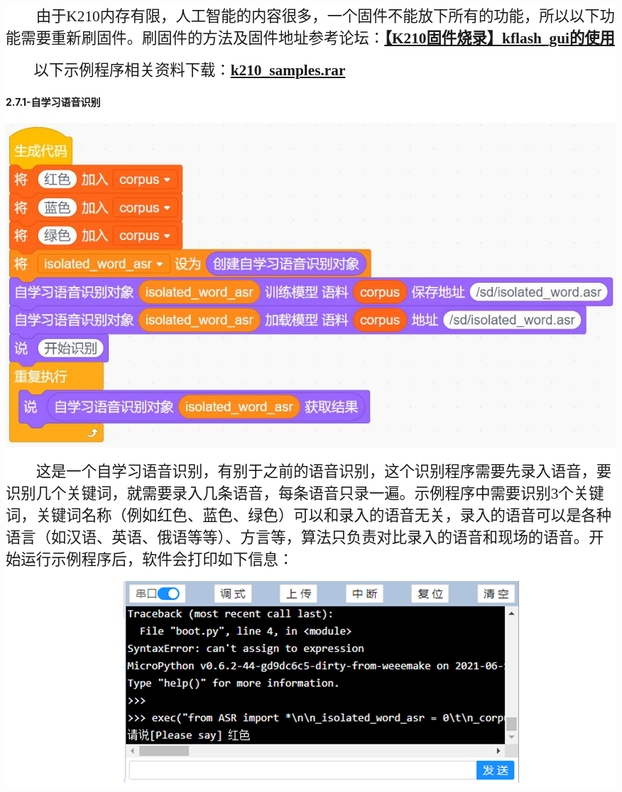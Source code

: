 <p class=MsoNormal style='text-indent:32.0pt'><span style='font-size:16.0pt;
font-family:宋体'>由于<span lang=EN-US>K210</span>内存有限，人工智能的内容很多，一个固件不能放下所有的功能，所以以下功能需要重新刷固件。刷固件的方法及固件地址参考论坛：<b><span
lang=EN-US><a
href="https://www.weeemake.com.cn/bbs/forum.php?mod=viewthread&amp;tid=94" target="_blank"><span
lang=EN-US><span lang=EN-US>【K210</span></span><span lang=EN-US><span
lang=EN-US>固件烧录】kflash_gui</span></span><span lang=EN-US><span lang=EN-US>的使用</span></span></a></span></b></span></p>

<p class=MsoNormal><span lang=EN-US>&nbsp;&nbsp;&nbsp;&nbsp;&nbsp;&nbsp;&nbsp;&nbsp;&nbsp;
</span><span style='font-size:16.0pt;font-family:宋体'>以下示例程序相关资料下载：<b><span
lang=EN-US><a
href="docs\electronic_modules\main_control_board\elf_k210\K210_AI_MainControlBoard\k210_samples.rar">k210_samples.rar</a></span></b></span></p>



#### **2.7.1-自学习语音识别**

<p class=MsoNormal align=center style='text-align:center'><span lang=EN-US><img src="docs\electronic_modules\main_control_board\elf_k210\K210_AI_MainControlBoard\image027.png"></span></p>

<p class=MsoNormal style='text-indent:32.0pt'><span style='font-size:16.0pt;
font-family:宋体'>这是一个自学习语音识别，有别于之前的语音识别，这个识别程序需要先录入语音，要识别几个关键词，就需要录入几条语音，每条语音只录一遍。示例程序中需要识别<span
lang=EN-US>3</span>个关键词，关键词名称（例如红色、蓝色、绿色）可以和录入的语音无关，录入的语音可以是各种语言（如汉语、英语、俄语等等）、方言等，算法只负责对比录入的语音和现场的语音。开始运行示例程序后，软件会打印如下信息：</span></p>

<p class=MsoNormal align=center style='text-align:center;text-indent:21.0pt'><span
lang=EN-US><img border=0 width=557 height=284 src="docs\electronic_modules\main_control_board\elf_k210\K210_AI_MainControlBoard\image028.png"></span></p>
